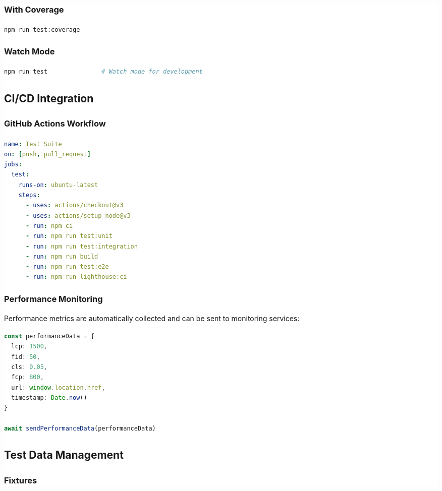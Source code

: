 ### With Coverage
```bash
npm run test:coverage
```

### Watch Mode
```bash
npm run test               # Watch mode for development
```

## CI/CD Integration

### GitHub Actions Workflow

```yaml
name: Test Suite
on: [push, pull_request]
jobs:
  test:
    runs-on: ubuntu-latest
    steps:
      - uses: actions/checkout@v3
      - uses: actions/setup-node@v3
      - run: npm ci
      - run: npm run test:unit
      - run: npm run test:integration
      - run: npm run build
      - run: npm run test:e2e
      - run: npm run lighthouse:ci
```

### Performance Monitoring

Performance metrics are automatically collected and can be sent to monitoring services:

```typescript
const performanceData = {
  lcp: 1500,
  fid: 50,
  cls: 0.05,
  fcp: 800,
  url: window.location.href,
  timestamp: Date.now()
}

await sendPerformanceData(performanceData)
```

## Test Data Management

### Fixtures
